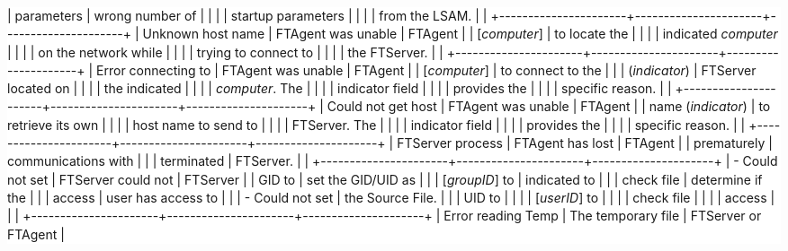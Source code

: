 | parameters           | wrong number of      |                     |
|                      | startup parameters   |                     |
|                      | from the LSAM.       |                     |
+----------------------+----------------------+---------------------+
| Unknown host name    | FTAgent was unable   | FTAgent             |
| \[*computer*\]       | to locate the        |                     | |                      | indicated *computer* |                     |
|                      | on the network while |                     |
|                      | trying to connect to |                     |
|                      | the FTServer.        |                     |
+----------------------+----------------------+---------------------+
| Error connecting to  | FTAgent was unable   | FTAgent             |
| \[*computer*\]       | to connect to the    |                     | | (*indicator*)        | FTServer located on  |                     |
|                      | the indicated        |                     |
|                      | *computer*. The      |                     |
|                      | indicator field      |                     |
|                      | provides the         |                     |
|                      | specific reason.     |                     |
+----------------------+----------------------+---------------------+
| Could not get host   | FTAgent was unable   | FTAgent             |
| name (*indicator*)   | to retrieve its own  |                     |
|                      | host name to send to |                     |
|                      | FTServer. The        |                     |
|                      | indicator field      |                     |
|                      | provides the         |                     |
|                      | specific reason.     |                     |
+----------------------+----------------------+---------------------+
| FTServer process     | FTAgent has lost     | FTAgent             |
| prematurely          | communications with  |                     |
| terminated           | FTServer.            |                     |
+----------------------+----------------------+---------------------+
| -   Could not set    | FTServer could not   | FTServer            |
|     GID to           | set the GID/UID as   |                     |
|     \[*groupID*\] to | indicated to         |                     | |     check file       | determine if the     |                     |
|     access           | user has access to   |                     |
| -   Could not set    | the Source File.     |                     |
|     UID to           |                      |                     |
|     \[*userID*\] to  |                      |                     | |     check file       |                      |                     |
|     access           |                      |                     |
+----------------------+----------------------+---------------------+
| Error reading Temp   | The temporary file   | FTServer or FTAgent |